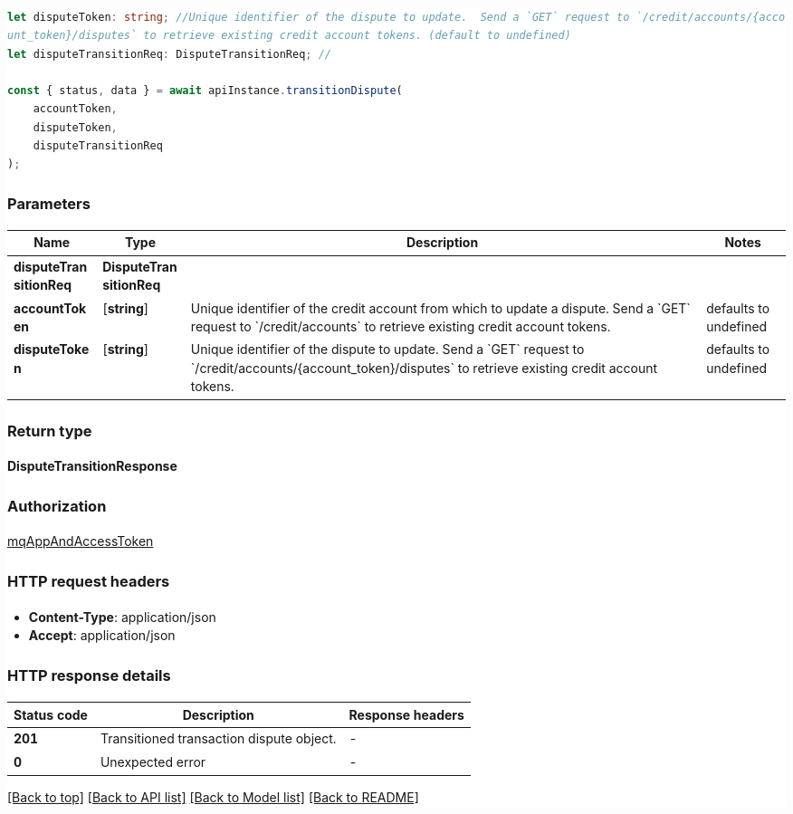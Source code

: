 ```typescript
let disputeToken: string; //Unique identifier of the dispute to update.  Send a `GET` request to `/credit/accounts/{account_token}/disputes` to retrieve existing credit account tokens. (default to undefined)
let disputeTransitionReq: DisputeTransitionReq; //

const { status, data } = await apiInstance.transitionDispute(
    accountToken,
    disputeToken,
    disputeTransitionReq
);
```

### Parameters

|Name | Type | Description  | Notes|
|------------- | ------------- | ------------- | -------------|
| **disputeTransitionReq** | **DisputeTransitionReq**|  | |
| **accountToken** | [**string**] | Unique identifier of the credit account from which to update a dispute.  Send a &#x60;GET&#x60; request to &#x60;/credit/accounts&#x60; to retrieve existing credit account tokens. | defaults to undefined|
| **disputeToken** | [**string**] | Unique identifier of the dispute to update.  Send a &#x60;GET&#x60; request to &#x60;/credit/accounts/{account_token}/disputes&#x60; to retrieve existing credit account tokens. | defaults to undefined|


### Return type

**DisputeTransitionResponse**

### Authorization

[mqAppAndAccessToken](../README.md#mqAppAndAccessToken)

### HTTP request headers

 - **Content-Type**: application/json
 - **Accept**: application/json


### HTTP response details
| Status code | Description | Response headers |
|-------------|-------------|------------------|
|**201** | Transitioned transaction dispute object. |  -  |
|**0** | Unexpected error |  -  |

[[Back to top]](#) [[Back to API list]](../README.md#documentation-for-api-endpoints) [[Back to Model list]](../README.md#documentation-for-models) [[Back to README]](../README.md)

